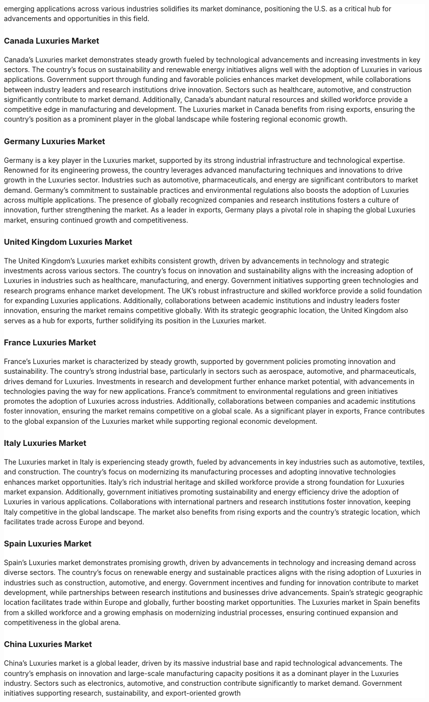emerging applications across various industries solidifies its market dominance, positioning the U.S. as a critical hub for advancements and opportunities in this field.</p><h3>Canada Luxuries Market</h3><p>Canada&rsquo;s Luxuries market demonstrates steady growth fueled by technological advancements and increasing investments in key sectors. The country&rsquo;s focus on sustainability and renewable energy initiatives aligns well with the adoption of Luxuries in various applications. Government support through funding and favorable policies enhances market development, while collaborations between industry leaders and research institutions drive innovation. Sectors such as healthcare, automotive, and construction significantly contribute to market demand. Additionally, Canada&rsquo;s abundant natural resources and skilled workforce provide a competitive edge in manufacturing and development. The Luxuries market in Canada benefits from rising exports, ensuring the country&rsquo;s position as a prominent player in the global landscape while fostering regional economic growth.</p><h3>Germany Luxuries Market</h3><p>Germany is a key player in the Luxuries market, supported by its strong industrial infrastructure and technological expertise. Renowned for its engineering prowess, the country leverages advanced manufacturing techniques and innovations to drive growth in the Luxuries sector. Industries such as automotive, pharmaceuticals, and energy are significant contributors to market demand. Germany&rsquo;s commitment to sustainable practices and environmental regulations also boosts the adoption of Luxuries across multiple applications. The presence of globally recognized companies and research institutions fosters a culture of innovation, further strengthening the market. As a leader in exports, Germany plays a pivotal role in shaping the global Luxuries market, ensuring continued growth and competitiveness.</p><h3>United Kingdom Luxuries Market</h3><p>The United Kingdom&rsquo;s Luxuries market exhibits consistent growth, driven by advancements in technology and strategic investments across various sectors. The country&rsquo;s focus on innovation and sustainability aligns with the increasing adoption of Luxuries in industries such as healthcare, manufacturing, and energy. Government initiatives supporting green technologies and research programs enhance market development. The UK&rsquo;s robust infrastructure and skilled workforce provide a solid foundation for expanding Luxuries applications. Additionally, collaborations between academic institutions and industry leaders foster innovation, ensuring the market remains competitive globally. With its strategic geographic location, the United Kingdom also serves as a hub for exports, further solidifying its position in the Luxuries market.</p><h3>France Luxuries Market</h3><p>France&rsquo;s Luxuries market is characterized by steady growth, supported by government policies promoting innovation and sustainability. The country&rsquo;s strong industrial base, particularly in sectors such as aerospace, automotive, and pharmaceuticals, drives demand for Luxuries. Investments in research and development further enhance market potential, with advancements in technologies paving the way for new applications. France&rsquo;s commitment to environmental regulations and green initiatives promotes the adoption of Luxuries across industries. Additionally, collaborations between companies and academic institutions foster innovation, ensuring the market remains competitive on a global scale. As a significant player in exports, France contributes to the global expansion of the Luxuries market while supporting regional economic development.</p><h3>Italy Luxuries Market</h3><p>The Luxuries market in Italy is experiencing steady growth, fueled by advancements in key industries such as automotive, textiles, and construction. The country&rsquo;s focus on modernizing its manufacturing processes and adopting innovative technologies enhances market opportunities. Italy&rsquo;s rich industrial heritage and skilled workforce provide a strong foundation for Luxuries market expansion. Additionally, government initiatives promoting sustainability and energy efficiency drive the adoption of Luxuries in various applications. Collaborations with international partners and research institutions foster innovation, keeping Italy competitive in the global landscape. The market also benefits from rising exports and the country&rsquo;s strategic location, which facilitates trade across Europe and beyond.</p><h3>Spain Luxuries Market</h3><p>Spain&rsquo;s Luxuries market demonstrates promising growth, driven by advancements in technology and increasing demand across diverse sectors. The country&rsquo;s focus on renewable energy and sustainable practices aligns with the rising adoption of Luxuries in industries such as construction, automotive, and energy. Government incentives and funding for innovation contribute to market development, while partnerships between research institutions and businesses drive advancements. Spain&rsquo;s strategic geographic location facilitates trade within Europe and globally, further boosting market opportunities. The Luxuries market in Spain benefits from a skilled workforce and a growing emphasis on modernizing industrial processes, ensuring continued expansion and competitiveness in the global arena.</p><h3>China Luxuries Market</h3><p>China&rsquo;s Luxuries market is a global leader, driven by its massive industrial base and rapid technological advancements. The country&rsquo;s emphasis on innovation and large-scale manufacturing capacity positions it as a dominant player in the Luxuries industry. Sectors such as electronics, automotive, and construction contribute significantly to market demand. Government initiatives supporting research, sustainability, and export-oriented growth